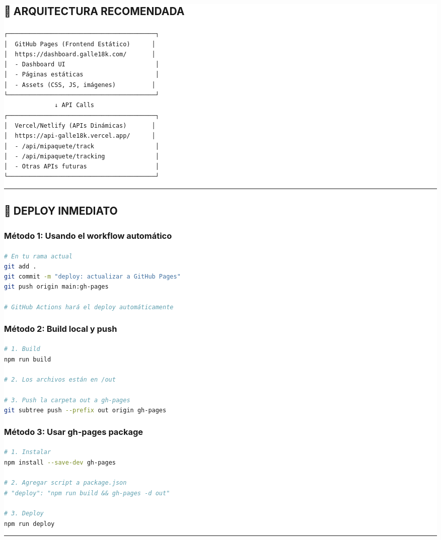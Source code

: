 
## 🎯 ARQUITECTURA RECOMENDADA

```
┌─────────────────────────────────────────┐
│  GitHub Pages (Frontend Estático)      │
│  https://dashboard.galle18k.com/       │
│  - Dashboard UI                         │
│  - Páginas estáticas                    │
│  - Assets (CSS, JS, imágenes)          │
└─────────────────────────────────────────┘
              ↓ API Calls
┌─────────────────────────────────────────┐
│  Vercel/Netlify (APIs Dinámicas)       │
│  https://api-galle18k.vercel.app/      │
│  - /api/mipaquete/track                 │
│  - /api/mipaquete/tracking              │
│  - Otras APIs futuras                   │
└─────────────────────────────────────────┘
```

---

## 🚀 DEPLOY INMEDIATO

### Método 1: Usando el workflow automático

```bash
# En tu rama actual
git add .
git commit -m "deploy: actualizar a GitHub Pages"
git push origin main:gh-pages

# GitHub Actions hará el deploy automáticamente
```

### Método 2: Build local y push

```bash
# 1. Build
npm run build

# 2. Los archivos están en /out

# 3. Push la carpeta out a gh-pages
git subtree push --prefix out origin gh-pages
```

### Método 3: Usar gh-pages package

```bash
# 1. Instalar
npm install --save-dev gh-pages

# 2. Agregar script a package.json
# "deploy": "npm run build && gh-pages -d out"

# 3. Deploy
npm run deploy
```

---